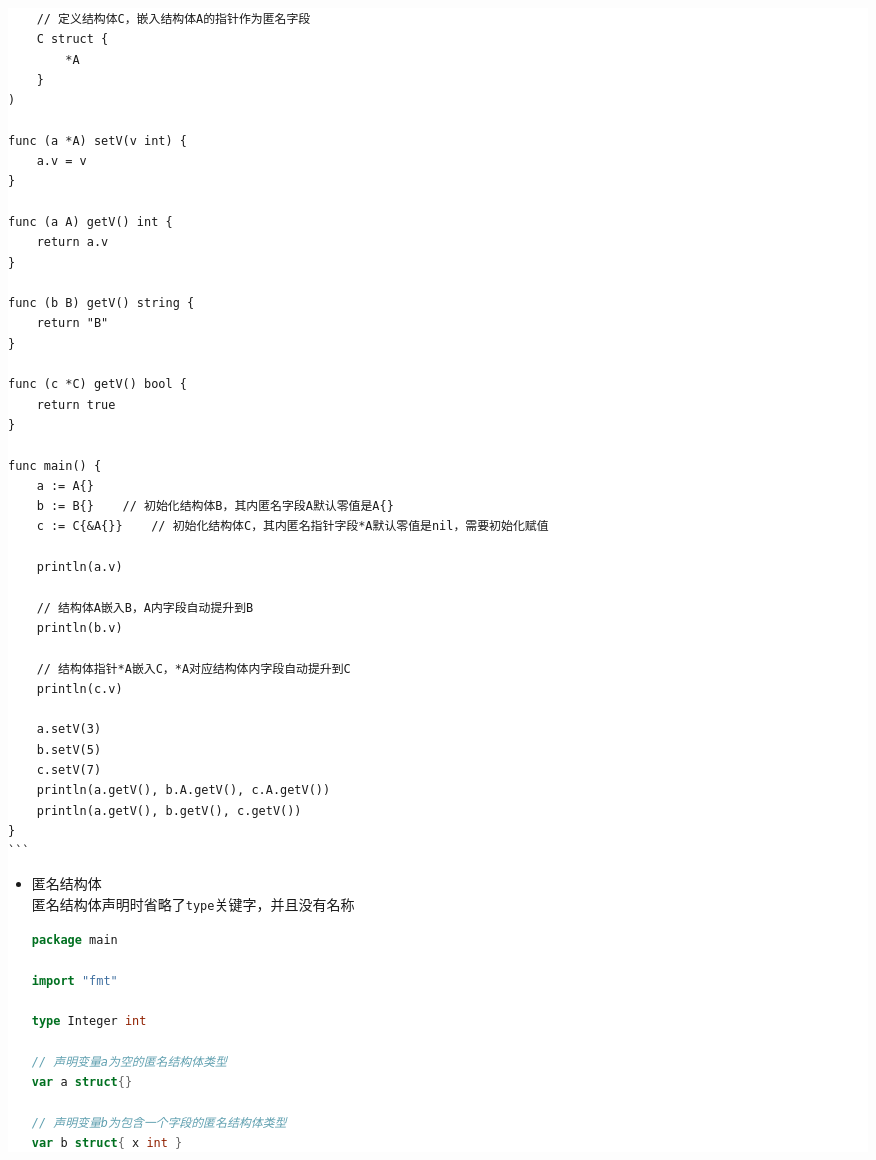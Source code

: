         // 定义结构体C，嵌入结构体A的指针作为匿名字段
        C struct {
            *A
        }
    )

    func (a *A) setV(v int) {
        a.v = v
    }

    func (a A) getV() int {
        return a.v
    }

    func (b B) getV() string {
        return "B"
    }

    func (c *C) getV() bool {
        return true
    }

    func main() {
        a := A{}
        b := B{}    // 初始化结构体B，其内匿名字段A默认零值是A{}
        c := C{&A{}}    // 初始化结构体C，其内匿名指针字段*A默认零值是nil，需要初始化赋值

        println(a.v)

        // 结构体A嵌入B，A内字段自动提升到B
        println(b.v)

        // 结构体指针*A嵌入C，*A对应结构体内字段自动提升到C
        println(c.v)

        a.setV(3)
        b.setV(5)
        c.setV(7)
        println(a.getV(), b.A.getV(), c.A.getV())
        println(a.getV(), b.getV(), c.getV())
    }
    ```

- 匿名结构体  
  匿名结构体声明时省略了`type`关键字，并且没有名称

    ```go
    package main

    import "fmt"

    type Integer int

    // 声明变量a为空的匿名结构体类型
    var a struct{}

    // 声明变量b为包含一个字段的匿名结构体类型
    var b struct{ x int }
